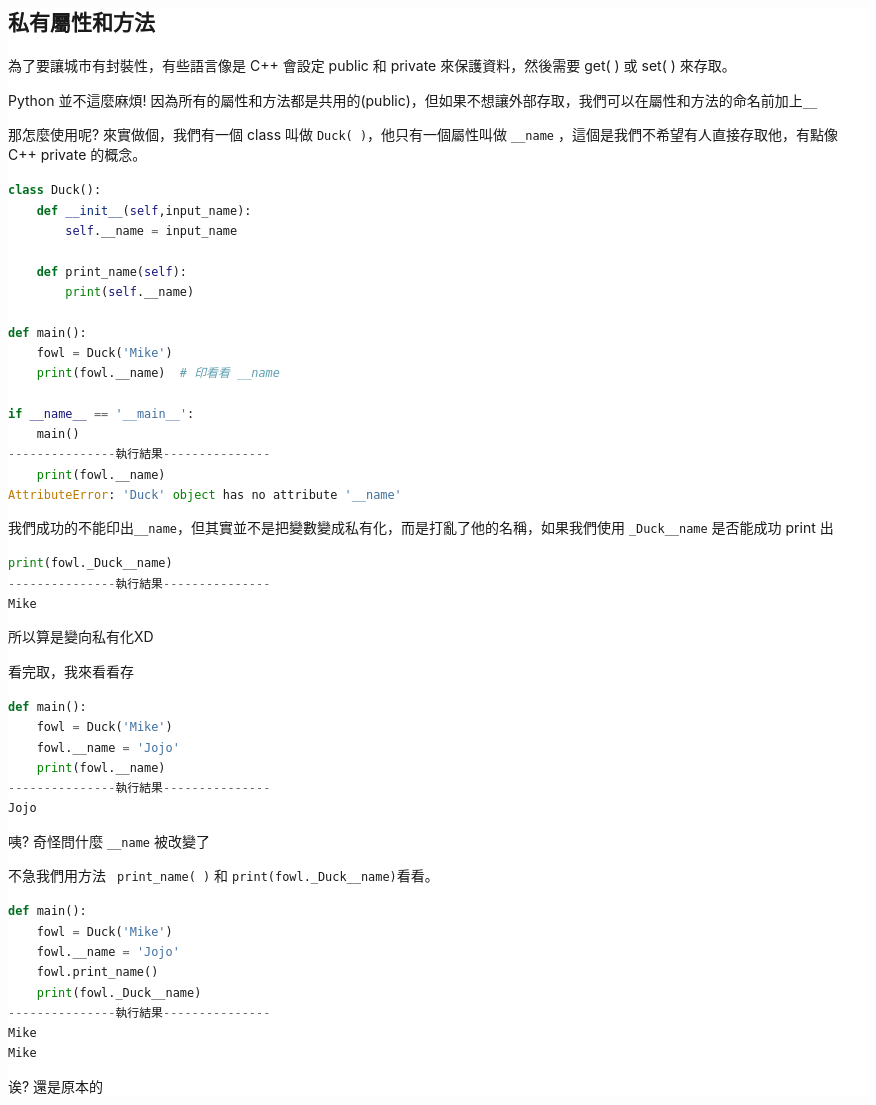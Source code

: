 ## 私有屬性和方法
為了要讓城市有封裝性，有些語言像是 C++ 會設定 public 和 private 來保護資料，然後需要 get( ) 或 set( ) 來存取。

Python 並不這麼麻煩! 因為所有的屬性和方法都是共用的(public)，但如果不想讓外部存取，我們可以在屬性和方法的命名前加上`__`

那怎麼使用呢? 
來實做個，我們有一個 class 叫做 `Duck( )`，他只有一個屬性叫做 `__name` ，這個是我們不希望有人直接存取他，有點像 C++ private 的概念。

```python
class Duck():
    def __init__(self,input_name):
        self.__name = input_name

    def print_name(self):
        print(self.__name)

def main():
    fowl = Duck('Mike')
    print(fowl.__name)  # 印看看 __name

if __name__ == '__main__':
    main()
---------------執行結果---------------
    print(fowl.__name)
AttributeError: 'Duck' object has no attribute '__name'
```
我們成功的不能印出`__name`，但其實並不是把變數變成私有化，而是打亂了他的名稱，如果我們使用 `_Duck__name` 是否能成功 print 出

```python
print(fowl._Duck__name)
---------------執行結果---------------
Mike
```
所以算是變向私有化XD

看完取，我來看看存

```python
def main():
    fowl = Duck('Mike')
    fowl.__name = 'Jojo'
    print(fowl.__name)
---------------執行結果---------------
Jojo
```
咦? 奇怪問什麼 `__name` 被改變了

不急我們用方法 ` print_name( )` 和 `print(fowl._Duck__name)`看看。
```python
def main():
    fowl = Duck('Mike')
    fowl.__name = 'Jojo'
    fowl.print_name()
    print(fowl._Duck__name)
---------------執行結果---------------
Mike
Mike    
```
诶? 還是原本的
